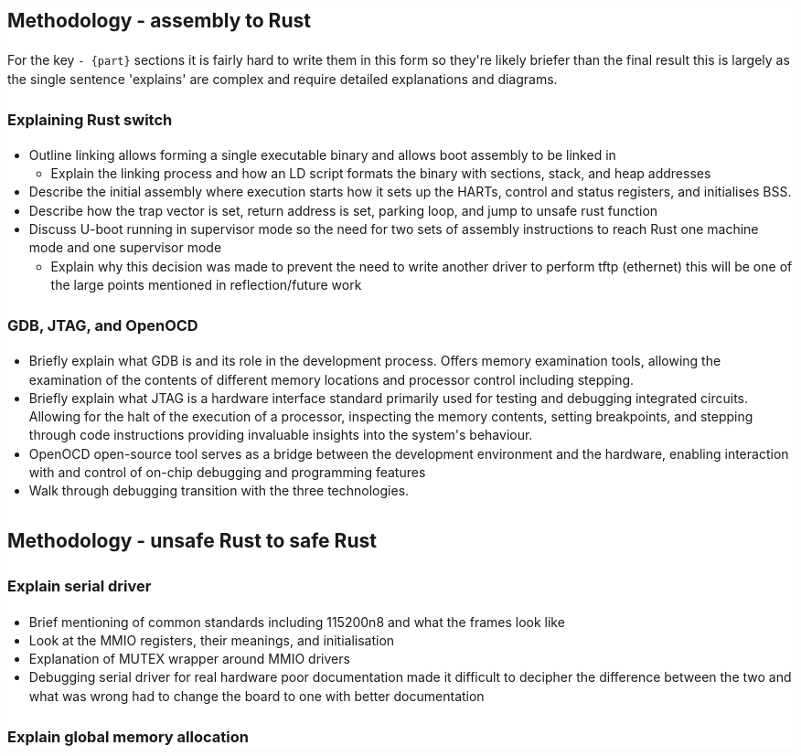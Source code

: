 ## Methodology - assembly to Rust

For the key `- {part}` sections it is fairly hard to write them in this form so
they're likely briefer than the final result this is largely as the single
sentence 'explains' are complex and require detailed explanations and diagrams.

### Explaining Rust switch

- Outline linking allows forming a single executable binary and allows boot
  assembly to be linked in
  - Explain the linking process and how an LD script formats the binary with
    sections, stack, and heap addresses
- Describe the initial assembly where execution starts how it sets up the HARTs,
  control and status registers, and initialises BSS.
- Describe how the trap vector is set, return address is set, parking loop, and
  jump to unsafe rust function
- Discuss U-boot running in supervisor mode so the need for two sets of assembly
  instructions to reach Rust one machine mode and one supervisor mode
  - Explain why this decision was made to prevent the need to write another
    driver to perform tftp (ethernet) this will be one of the large points
    mentioned in reflection/future work

### GDB, JTAG, and OpenOCD

- Briefly explain what GDB is and its role in the development process. Offers
  memory examination tools, allowing the examination of the contents of
  different memory locations and processor control including stepping.
- Briefly explain what JTAG is a hardware interface standard primarily used for
  testing and debugging integrated circuits. Allowing for the halt of the
  execution of a processor, inspecting the memory contents, setting breakpoints,
  and stepping through code instructions providing invaluable insights into the
  system's behaviour.
- OpenOCD open-source tool serves as a bridge between the development
  environment and the hardware, enabling interaction with and control of on-chip
  debugging and programming features
- Walk through debugging transition with the three technologies.

## Methodology - unsafe Rust to safe Rust

### Explain serial driver

- Brief mentioning of common standards including 115200n8 and what the frames
  look like
- Look at the MMIO registers, their meanings, and initialisation
- Explanation of MUTEX wrapper around MMIO drivers
- Debugging serial driver for real hardware poor documentation made it difficult
  to decipher the difference between the two and what was wrong had to change
  the board to one with better documentation

### Explain global memory allocation
